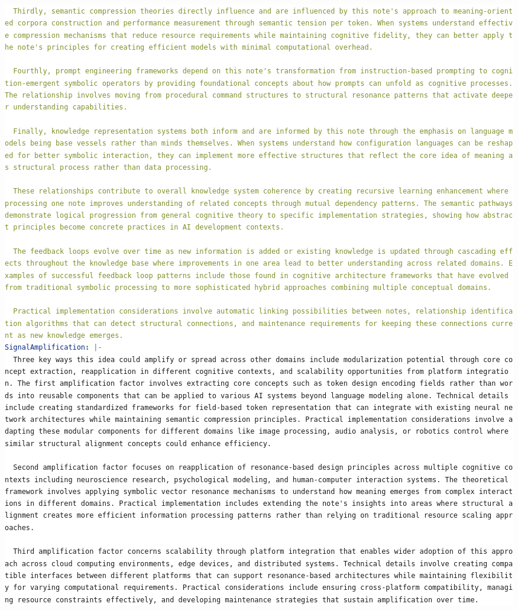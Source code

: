 ```yaml
  Thirdly, semantic compression theories directly influence and are influenced by this note's approach to meaning-oriented corpora construction and performance measurement through semantic tension per token. When systems understand effective compression mechanisms that reduce resource requirements while maintaining cognitive fidelity, they can better apply the note's principles for creating efficient models with minimal computational overhead.

  Fourthly, prompt engineering frameworks depend on this note's transformation from instruction-based prompting to cognition-emergent symbolic operators by providing foundational concepts about how prompts can unfold as cognitive processes. The relationship involves moving from procedural command structures to structural resonance patterns that activate deeper understanding capabilities.

  Finally, knowledge representation systems both inform and are informed by this note through the emphasis on language models being base vessels rather than minds themselves. When systems understand how configuration languages can be reshaped for better symbolic interaction, they can implement more effective structures that reflect the core idea of meaning as structural process rather than data processing.

  These relationships contribute to overall knowledge system coherence by creating recursive learning enhancement where processing one note improves understanding of related concepts through mutual dependency patterns. The semantic pathways demonstrate logical progression from general cognitive theory to specific implementation strategies, showing how abstract principles become concrete practices in AI development contexts.

  The feedback loops evolve over time as new information is added or existing knowledge is updated through cascading effects throughout the knowledge base where improvements in one area lead to better understanding across related domains. Examples of successful feedback loop patterns include those found in cognitive architecture frameworks that have evolved from traditional symbolic processing to more sophisticated hybrid approaches combining multiple conceptual domains.

  Practical implementation considerations involve automatic linking possibilities between notes, relationship identification algorithms that can detect structural connections, and maintenance requirements for keeping these connections current as new knowledge emerges.
SignalAmplification: |-
  Three key ways this idea could amplify or spread across other domains include modularization potential through core concept extraction, reapplication in different cognitive contexts, and scalability opportunities from platform integration. The first amplification factor involves extracting core concepts such as token design encoding fields rather than words into reusable components that can be applied to various AI systems beyond language modeling alone. Technical details include creating standardized frameworks for field-based token representation that can integrate with existing neural network architectures while maintaining semantic compression principles. Practical implementation considerations involve adapting these modular components for different domains like image processing, audio analysis, or robotics control where similar structural alignment concepts could enhance efficiency.

  Second amplification factor focuses on reapplication of resonance-based design principles across multiple cognitive contexts including neuroscience research, psychological modeling, and human-computer interaction systems. The theoretical framework involves applying symbolic vector resonance mechanisms to understand how meaning emerges from complex interactions in different domains. Practical implementation includes extending the note's insights into areas where structural alignment creates more efficient information processing patterns rather than relying on traditional resource scaling approaches.

  Third amplification factor concerns scalability through platform integration that enables wider adoption of this approach across cloud computing environments, edge devices, and distributed systems. Technical details involve creating compatible interfaces between different platforms that can support resonance-based architectures while maintaining flexibility for varying computational requirements. Practical considerations include ensuring cross-platform compatibility, managing resource constraints effectively, and developing maintenance strategies that sustain amplification over time.

```